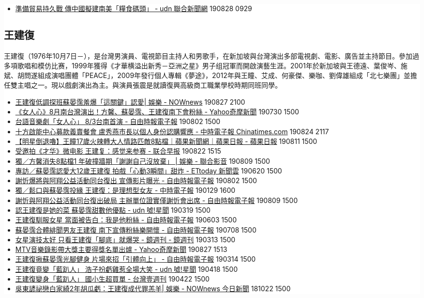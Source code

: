 - [準備貿易持久戰 傳中國擬建南美「糧食碼頭」 - udn 聯合新聞網](https://udn.com/news/story/12639/4014153 "準備貿易持久戰 傳中國擬建南美「糧食碼頭」 - udn 聯合新聞網") 190828 0929

## 王建復

王建復（1976年10月7日－），是台灣男演員、電視節目主持人和男歌手，在新加坡與台灣演出多部電視劇、電影、廣告並主持節目。參加過多項歌唱和模仿比赛，1999年獲得《才華横溢出新秀－亞洲之星》男子组冠軍而開啟演藝生涯。2001年於新加坡與王德遠、葉俊岑、施斌、胡問遂組成演唱團體「PEACE」，2009年發行個人專輯《夢途》，2012年與王瞳、艾成、何豪傑、樂咖、劉偉雄組成「北七樂團」並擔任雙主唱之一。現以戲劇演出為主。與演員張震是就讀復興高級商工職業學校時期同班同學。
- [王建復低調探班蘇晏霈羞爆「這關鍵」認愛| 娛樂 - NOWnews](https://www.nownews.com/news/20190827/3594796/ "王建復低調探班蘇晏霈羞爆「這關鍵」認愛| 娛樂 - NOWnews") 190827 2100
- [《女人心》8月南台灣演出！方馨、蘇晏霈、王建復南下會粉絲 - Yahoo奇摩新聞](https://tw.news.yahoo.com/%E5%A5%B3%E4%BA%BA%E5%BF%83-8%E6%9C%88%E5%8D%97%E5%8F%B0%E7%81%A3%E6%BC%94%E5%87%BA-%E6%96%B9%E9%A6%A8-%E8%98%87%E6%99%8F%E9%9C%88-%E7%8E%8B%E5%BB%BA%E5%BE%A9%E5%8D%97%E4%B8%8B%E6%9C%83%E7%B2%89%E7%B5%B2-122227023.html "《女人心》8月南台灣演出！方馨、蘇晏霈、王建復南下會粉絲 - Yahoo奇摩新聞") 190730 1500
- [台語音樂劇「女人心」 8/3台南首演 - 自由時報電子報](https://m.ltn.com.tw/news/life/breakingnews/2872560 "台語音樂劇「女人心」 8/3台南首演 - 自由時報電子報") 190802 1500
- [十方啟能中心募款義賣餐會 盧秀燕市長以個人身份認購響應 - 中時電子報 Chinatimes.com](https://www.chinatimes.com/realtimenews/20190824002792-260405 "十方啟能中心募款義賣餐會 盧秀燕市長以個人身份認購響應 - 中時電子報 Chinatimes.com") 190824 2117
- [【明星倒退嚕】王瞳17歲火辣轉大人情路匹敵8點檔｜蘋果新聞網｜蘋果日報 - 蘋果日報](https://tw.appledaily.com/new/realtime/20190811/1614434/ "【明星倒退嚕】王瞳17歲火辣轉大人情路匹敵8點檔｜蘋果新聞網｜蘋果日報 - 蘋果日報") 190811 1500
- [受邀拍《才华》微电影 王建复：感觉来参赛 - 联合早报](https://www.zaobao.com.sg/zentertainment/movies-and-tv/story20190822-983024 "受邀拍《才华》微电影 王建复：感觉来参赛 - 联合早报") 190822 1515
- [獨／方馨消失8點檔1 年破撞牆期「謝謝自己沒放棄」 | 娛樂 - 聯合影音](https://video.udn.com/news/1123520 "獨／方馨消失8點檔1 年破撞牆期「謝謝自己沒放棄」 | 娛樂 - 聯合影音") 190809 1500
- [專訪／蘇晏霈認愛大12歲王建復 拍戲「心動3瞬間」甜炸 - ETtoday 新聞雲](https://star.ettoday.net/news/1470679 "專訪／蘇晏霈認愛大12歲王建復 拍戲「心動3瞬間」甜炸 - ETtoday 新聞雲") 190620 1500
- [謝忻爆將與阿翔公益活動同台復出 宣傳影片曝光 - 自由時報電子報](https://news.ltn.com.tw/news/life/breakingnews/2871679 "謝忻爆將與阿翔公益活動同台復出 宣傳影片曝光 - 自由時報電子報") 190802 1500
- [獨／鬆口與蘇晏霈投緣 王建復：是理想型女友 - 中時電子報](https://www.chinatimes.com/realtimenews/20190129001575-260404 "獨／鬆口與蘇晏霈投緣 王建復：是理想型女友 - 中時電子報") 190129 1600
- [謝忻與阿翔公益活動同台復出破局 主辦單位證實僅謝忻會出席 - 自由時報電子報](https://m.ltn.com.tw/news/life/breakingnews/2879317 "謝忻與阿翔公益活動同台復出破局 主辦單位證實僅謝忻會出席 - 自由時報電子報") 190809 1500
- [認王建復是她的菜 蘇晏霈甜數他優點 - udn 噓!星聞](https://stars.udn.com/star/story/10091/3706833 "認王建復是她的菜 蘇晏霈甜數他優點 - udn 噓!星聞") 190319 1500
- [王建復馴服女星 當面被告白：我是他粉絲 - 自由時報電子報](https://ent.ltn.com.tw/news/breakingnews/2810942 "王建復馴服女星 當面被告白：我是他粉絲 - 自由時報電子報") 190603 1500
- [蘇晏霈合體緋聞男友王建復 南下宣傳粉絲樂開懷 - 自由時報電子報](https://ent.ltn.com.tw/news/breakingnews/2846694 "蘇晏霈合體緋聞男友王建復 南下宣傳粉絲樂開懷 - 自由時報電子報") 190708 1500
- [女星演技太好 只看王建復「腳底」就爆哭 - 鏡週刊 - 鏡週刊](https://www.mirrormedia.mg/story/20190314ent008 "女星演技太好 只看王建復「腳底」就爆哭 - 鏡週刊 - 鏡週刊") 190313 1500
- [MTV音樂錄影帶大獎主要得獎名單出爐 - Yahoo奇摩新聞](https://tw.news.yahoo.com/mtv%E9%9F%B3%E6%A8%82%E9%8C%84%E5%BD%B1%E5%B8%B6%E5%A4%A7%E7%8D%8E-%E4%B8%BB%E8%A6%81%E5%BE%97%E7%8D%8E%E5%90%8D%E5%96%AE%E5%87%BA%E7%88%90-071317064.html "MTV音樂錄影帶大獎主要得獎名單出爐 - Yahoo奇摩新聞") 190827 1513
- [王建復揪蘇晏霈光腳健身 片場來招「引體向上」 - 自由時報電子報](https://ent.ltn.com.tw/news/breakingnews/2726330 "王建復揪蘇晏霈光腳健身 片場來招「引體向上」 - 自由時報電子報") 190314 1500
- [王建復竟變「藍趴人」 浩子扮虧雞惹全場大笑 - udn 噓!星聞](https://stars.udn.com/star/story/10091/3763734 "王建復竟變「藍趴人」 浩子扮虧雞惹全場大笑 - udn 噓!星聞") 190418 1500
- [王建復變身「藍趴人」 國小生超買單 - 台灣壹週刊](https://www.nextmag.com.tw/realtimenews/news/467832 "王建復變身「藍趴人」 國小生超買單 - 台灣壹週刊") 190422 1500
- [吳東諺祕戀白家綺2年胡瓜虧：王建復成代罪羔羊| 娛樂 - NOWnews 今日新聞](https://www.nownews.com/news/20181022/3027381/ "吳東諺祕戀白家綺2年胡瓜虧：王建復成代罪羔羊| 娛樂 - NOWnews 今日新聞") 181022 1500
